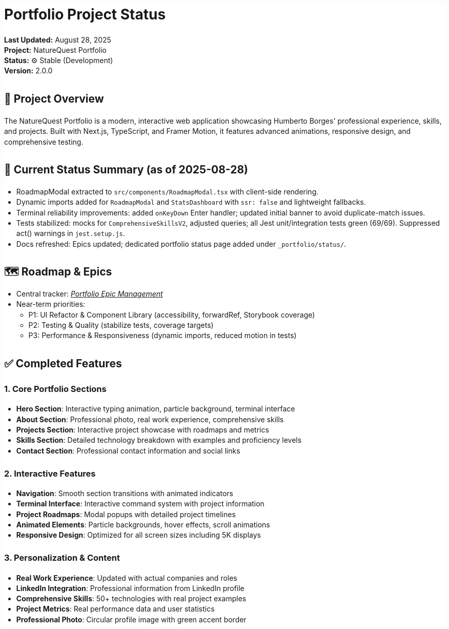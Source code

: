 # Portfolio Project Status

**Last Updated:** August 28, 2025  
**Project:** NatureQuest Portfolio  
**Status:** ⚙️ Stable (Development)  
**Version:** 2.0.0

## 🎯 Project Overview

The NatureQuest Portfolio is a modern, interactive web application showcasing Humberto Borges' professional experience, skills, and projects. Built with Next.js, TypeScript, and Framer Motion, it features advanced animations, responsive design, and comprehensive testing.

## 🔎 Current Status Summary (as of 2025-08-28)

- RoadmapModal extracted to `src/components/RoadmapModal.tsx` with client-side rendering.
- Dynamic imports added for `RoadmapModal` and `StatsDashboard` with `ssr: false` and lightweight fallbacks.
- Terminal reliability improvements: added `onKeyDown` Enter handler; updated initial banner to avoid duplicate-match issues.
- Tests stabilized: mocks for `ComprehensiveSkillsV2`, adjusted queries; all Jest unit/integration tests green (69/69). Suppressed act() warnings in `jest.setup.js`.
- Docs refreshed: Epics updated; dedicated portfolio status page added under `_portfolio/status/`.

## 🗺 Roadmap & Epics

- Central tracker: [_Portfolio Epic Management_](../_portfolio/status/EPIC_MANAGEMENT.md)
- Near-term priorities:
  - P1: UI Refactor & Component Library (accessibility, forwardRef, Storybook coverage)
  - P2: Testing & Quality (stabilize tests, coverage targets)
  - P3: Performance & Responsiveness (dynamic imports, reduced motion in tests)

## ✅ Completed Features

### 1. Core Portfolio Sections
- **Hero Section**: Interactive typing animation, particle background, terminal interface
- **About Section**: Professional photo, real work experience, comprehensive skills
- **Projects Section**: Interactive project showcase with roadmaps and metrics
- **Skills Section**: Detailed technology breakdown with examples and proficiency levels
- **Contact Section**: Professional contact information and social links

### 2. Interactive Features
- **Navigation**: Smooth section transitions with animated indicators
- **Terminal Interface**: Interactive command system with project information
- **Project Roadmaps**: Modal popups with detailed project timelines
- **Animated Elements**: Particle backgrounds, hover effects, scroll animations
- **Responsive Design**: Optimized for all screen sizes including 5K displays

### 3. Personalization & Content
- **Real Work Experience**: Updated with actual companies and roles
- **LinkedIn Integration**: Professional information from LinkedIn profile
- **Comprehensive Skills**: 50+ technologies with real project examples
- **Project Metrics**: Real performance data and user statistics
- **Professional Photo**: Circular profile image with green accent border
